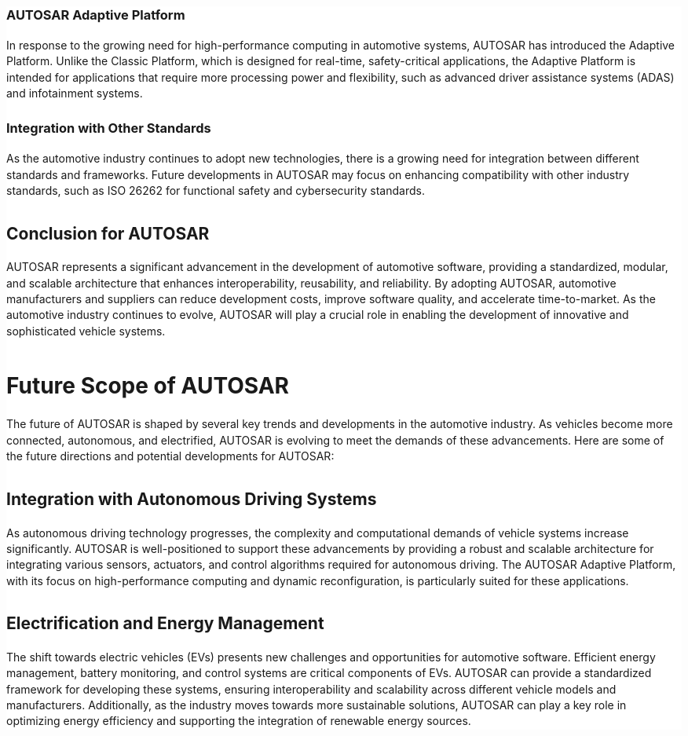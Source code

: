### AUTOSAR Adaptive Platform
In response to the growing need for high-performance computing in automotive systems, AUTOSAR has introduced the Adaptive Platform. 
Unlike the Classic Platform, which is designed for real-time, safety-critical applications, the Adaptive Platform is intended for 
applications that require more processing power and flexibility, such as advanced driver assistance systems (ADAS) and infotainment systems.

### Integration with Other Standards
As the automotive industry continues to adopt new technologies, there is a growing need for integration between different standards and frameworks.
Future developments in AUTOSAR may focus on enhancing compatibility with other industry standards, such as ISO 26262 for functional safety and cybersecurity standards.

## Conclusion for AUTOSAR

AUTOSAR represents a significant advancement in the development of automotive software, providing a standardized, modular, and scalable architecture that enhances interoperability, reusability, and reliability. 
By adopting AUTOSAR, automotive manufacturers and suppliers can reduce development costs, improve software quality, and accelerate time-to-market. 
As the automotive industry continues to evolve, AUTOSAR will play a crucial role in enabling the development of innovative and sophisticated vehicle systems.


# Future Scope of AUTOSAR

The future of AUTOSAR is shaped by several key trends and developments in the automotive industry. 
As vehicles become more connected, autonomous, and electrified, AUTOSAR is evolving to meet the demands of these advancements. 
Here are some of the future directions and potential developments for AUTOSAR:

## Integration with Autonomous Driving Systems

As autonomous driving technology progresses, the complexity and computational demands of vehicle systems increase significantly. 
AUTOSAR is well-positioned to support these advancements by providing a robust and scalable architecture for integrating various sensors, actuators, and control algorithms required for autonomous driving. 
The AUTOSAR Adaptive Platform, with its focus on high-performance computing and dynamic reconfiguration, is particularly suited for these applications.

## Electrification and Energy Management

The shift towards electric vehicles (EVs) presents new challenges and opportunities for automotive software. 
Efficient energy management, battery monitoring, and control systems are critical components of EVs. 
AUTOSAR can provide a standardized framework for developing these systems, ensuring interoperability and scalability across different vehicle models and manufacturers.
Additionally, as the industry moves towards more sustainable solutions, AUTOSAR can play a key role in optimizing energy efficiency and supporting the integration of renewable energy sources.
